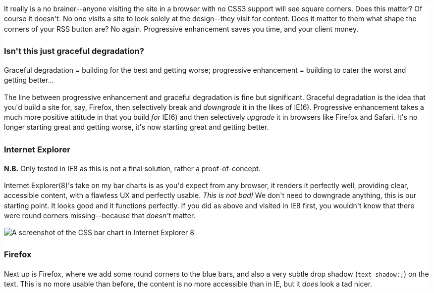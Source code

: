 


It really is a no brainer--anyone visiting the site in a browser with no CSS3 support will see square corners. Does this matter? Of course it doesn't. No one visits a site to look solely at the design--they visit for content. Does it matter to them what shape the corners of your RSS button are? No again. Progressive enhancement saves you time, and your client money.





### Isn't this just graceful degradation?




Graceful degradation = building for the best and getting worse; progressive enhancement = building to cater the worst and getting better...




The line between progressive enhancement and graceful degradation is fine but significant. Graceful degradation is the idea that you'd build a site for, say, Firefox, then selectively break and _downgrade_ it in the likes of IE(6). Progressive enhancement takes a much more positive attitude in that you build _for_ IE(6) and then selectively _upgrade_ it in browsers like Firefox and Safari. It's no longer starting great and getting worse, it's now starting great and getting better.





### Internet Explorer




**N.B.** Only tested in IE8 as this is not a final solution, rather a proof-of-concept.




Internet Explorer(8)'s take on my bar charts is as you'd expect from any browser, it renders it perfectly well, providing clear, accessible content, with a flawless UX and perfectly usable. _This is not bad!_ We don't need to downgrade anything, this is our starting point. It looks good and it functions perfectly. If you did as above and visited in IE8 first, you wouldn't know that there were round corners missing--because that _doesn't_ matter.





![A screenshot of the CSS bar chart in Internet Explorer 8](http://csswizardry.com/wp-content/uploads/2010/02/ie.gif)





### Firefox




Next up is Firefox, where we add some round corners to the blue bars, and also a very subtle drop shadow (`text-shadow:;`) on the text. This is no more usable than before, the content is no more accessible than in IE, but it _does_ look a tad nicer.
